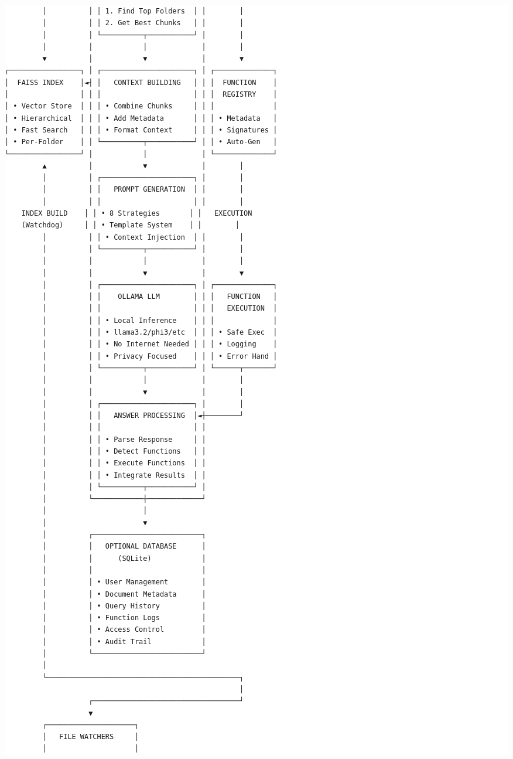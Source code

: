 ```
         │          │ │ 1. Find Top Folders  │ │        │
         │          │ │ 2. Get Best Chunks   │ │        │
         │          │ └──────────┬───────────┘ │        │
         │          │            │             │        │
         ▼          │            ▼             │        ▼
┌─────────────────┐ │ ┌──────────────────────┐ │ ┌──────────────┐
│  FAISS INDEX    │◄┤ │   CONTEXT BUILDING   │ │ │  FUNCTION    │
│                 │ │ │                      │ │ │  REGISTRY    │
│ • Vector Store  │ │ │ • Combine Chunks     │ │ │              │
│ • Hierarchical  │ │ │ • Add Metadata       │ │ │ • Metadata   │
│ • Fast Search   │ │ │ • Format Context     │ │ │ • Signatures │
│ • Per-Folder    │ │ └──────────┬───────────┘ │ │ • Auto-Gen   │
└─────────────────┘ │            │             │ └──────────────┘
         ▲          │            ▼             │        │
         │          │ ┌──────────────────────┐ │        │
         │          │ │   PROMPT GENERATION  │ │        │
         │          │ │                      │ │        │
    INDEX BUILD    │ │ • 8 Strategies       │ │   EXECUTION
    (Watchdog)     │ │ • Template System    │ │        │
         │          │ │ • Context Injection  │ │        │
         │          │ └──────────┬───────────┘ │        │
         │          │            │             │        │
         │          │            ▼             │        ▼
         │          │ ┌──────────────────────┐ │ ┌──────────────┐
         │          │ │    OLLAMA LLM        │ │ │   FUNCTION   │
         │          │ │                      │ │ │   EXECUTION  │
         │          │ │ • Local Inference    │ │ │              │
         │          │ │ • llama3.2/phi3/etc  │ │ │ • Safe Exec  │
         │          │ │ • No Internet Needed │ │ │ • Logging    │
         │          │ │ • Privacy Focused    │ │ │ • Error Hand │
         │          │ └──────────┬───────────┘ │ └──────┬───────┘
         │          │            │             │        │
         │          │            ▼             │        │
         │          │ ┌──────────────────────┐ │        │
         │          │ │   ANSWER PROCESSING  │◄┼────────┘
         │          │ │                      │ │
         │          │ │ • Parse Response     │ │
         │          │ │ • Detect Functions   │ │
         │          │ │ • Execute Functions  │ │
         │          │ │ • Integrate Results  │ │
         │          │ └──────────┬───────────┘ │
         │          └────────────┼─────────────┘
         │                       │
         │                       ▼
         │          ┌──────────────────────────┐
         │          │   OPTIONAL DATABASE      │
         │          │      (SQLite)            │
         │          │                          │
         │          │ • User Management        │
         │          │ • Document Metadata      │
         │          │ • Query History          │
         │          │ • Function Logs          │
         │          │ • Access Control         │
         │          │ • Audit Trail            │
         │          └──────────────────────────┘
         │
         └──────────────────────────────────────────────┐
                                                        │
                    ┌───────────────────────────────────┘
                    ▼
         ┌─────────────────────┐
         │   FILE WATCHERS     │
         │                     │
```